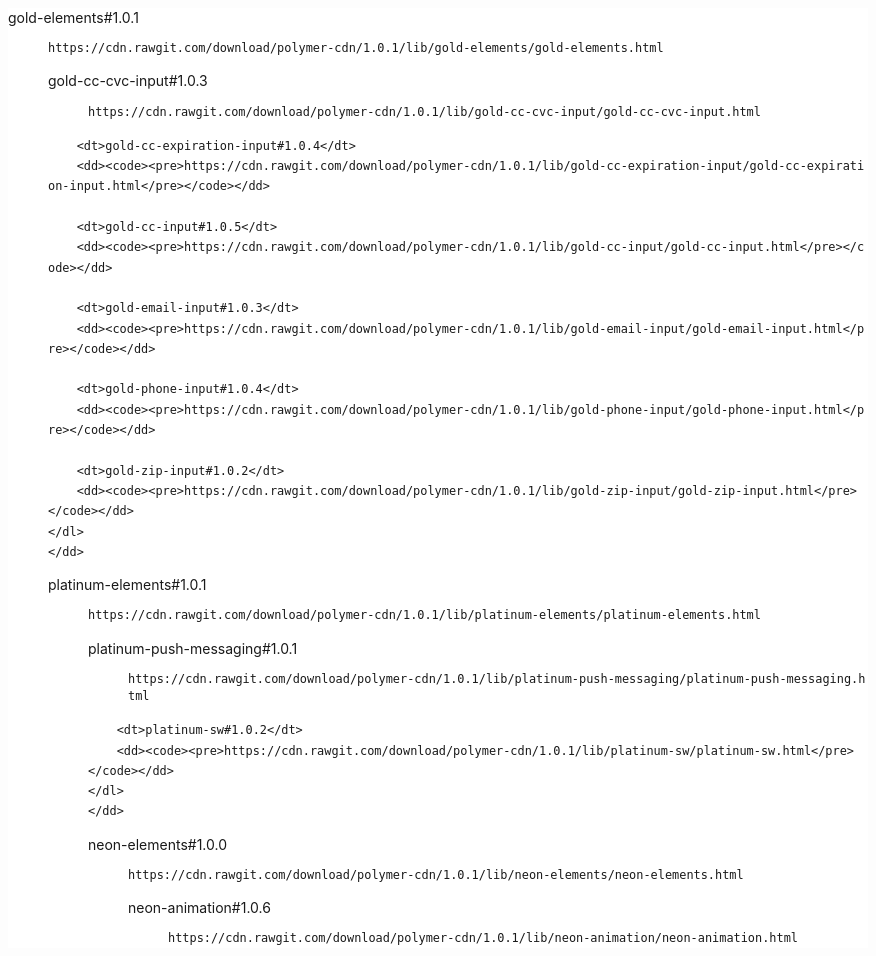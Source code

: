 <dl>
	<dt>gold-elements#1.0.1</dt>
	<dd><code><pre>https://cdn.rawgit.com/download/polymer-cdn/1.0.1/lib/gold-elements/gold-elements.html</pre></code>
	<dl>
		<dt>gold-cc-cvc-input#1.0.3</dt>
		<dd><code><pre>https://cdn.rawgit.com/download/polymer-cdn/1.0.1/lib/gold-cc-cvc-input/gold-cc-cvc-input.html</pre></code></dd>

		<dt>gold-cc-expiration-input#1.0.4</dt>
		<dd><code><pre>https://cdn.rawgit.com/download/polymer-cdn/1.0.1/lib/gold-cc-expiration-input/gold-cc-expiration-input.html</pre></code></dd>

		<dt>gold-cc-input#1.0.5</dt>
		<dd><code><pre>https://cdn.rawgit.com/download/polymer-cdn/1.0.1/lib/gold-cc-input/gold-cc-input.html</pre></code></dd>

		<dt>gold-email-input#1.0.3</dt>
		<dd><code><pre>https://cdn.rawgit.com/download/polymer-cdn/1.0.1/lib/gold-email-input/gold-email-input.html</pre></code></dd>

		<dt>gold-phone-input#1.0.4</dt>
		<dd><code><pre>https://cdn.rawgit.com/download/polymer-cdn/1.0.1/lib/gold-phone-input/gold-phone-input.html</pre></code></dd>

		<dt>gold-zip-input#1.0.2</dt>
		<dd><code><pre>https://cdn.rawgit.com/download/polymer-cdn/1.0.1/lib/gold-zip-input/gold-zip-input.html</pre></code></dd>
	</dl>
	</dd>
</dl>

<dl>
	<dt>platinum-elements#1.0.1</dt>
	<dd><code><pre>https://cdn.rawgit.com/download/polymer-cdn/1.0.1/lib/platinum-elements/platinum-elements.html</pre></code>
	<dl>
		<dt>platinum-push-messaging#1.0.1</dt>
		<dd><code><pre>https://cdn.rawgit.com/download/polymer-cdn/1.0.1/lib/platinum-push-messaging/platinum-push-messaging.html</pre></code></dd>

		<dt>platinum-sw#1.0.2</dt>
		<dd><code><pre>https://cdn.rawgit.com/download/polymer-cdn/1.0.1/lib/platinum-sw/platinum-sw.html</pre></code></dd>
	</dl>
	</dd>
</dl>

<dl>
	<dt>neon-elements#1.0.0</dt>
	<dd><code><pre>https://cdn.rawgit.com/download/polymer-cdn/1.0.1/lib/neon-elements/neon-elements.html</pre></code>
	<dl>
		<dt>neon-animation#1.0.6</dt>
		<dd><code><pre>https://cdn.rawgit.com/download/polymer-cdn/1.0.1/lib/neon-animation/neon-animation.html</pre></code></dd>
	</dl>
	</dd>
</dl>
